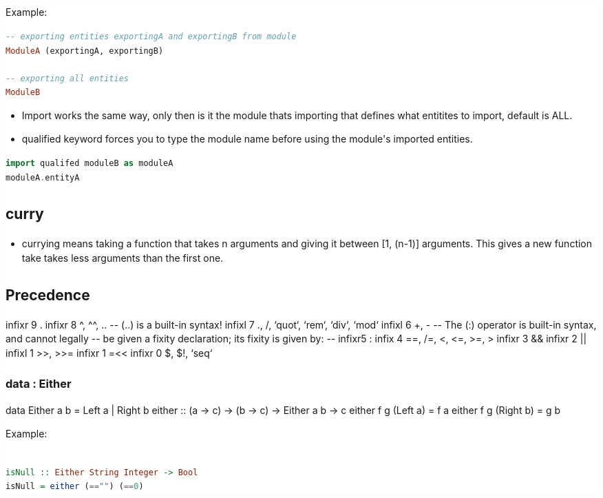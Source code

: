 Example:
```haskell
-- exporting entities exportingA and exportingB from module
ModuleA (exportingA, exportingB) 

-- exporting all entities
ModuleB
```

- Import works the same way, only then is it the module thats importing that defines what entitites to import, default is ALL.

- qualified keyword forces you to type the module name before using the module's imported entities. 
```haskell
import qualifed moduleB as moduleA
moduleA.entityA
```

## curry
- currying means taking a function that takes n arguments and giving it between [1, (n-1)] arguments. This gives a new function take takes less arguments than the first one.


## Precedence

infixr 9 .
infixr 8 ^, ^^, ..
-- (..) is a built-in syntax!
infixl 7 ., /, ‘quot‘, ‘rem‘, ‘div‘, ‘mod‘
infixl 6 +, -
-- The (:) operator is built-in syntax, and cannot legally -- be given a fixity declaration; its fixity is given by: -- infixr5 :
infix 4 ==, /=, <, <=, >=, >
infixr 3 &&
infixr 2 ||
infixl 1 >>, >>=
infixr 1 =<<
infixr 0 $, $!, ‘seq‘


### data : Either

data Either a b = Left a | Right b
either :: (a -> c) -> (b -> c) -> Either a b -> c
either f g (Left a) = f a
either f g (Right b) = g b

Example:
```haskell

isNull :: Either String Integer -> Bool
isNull = either (=="") (==0)
```
